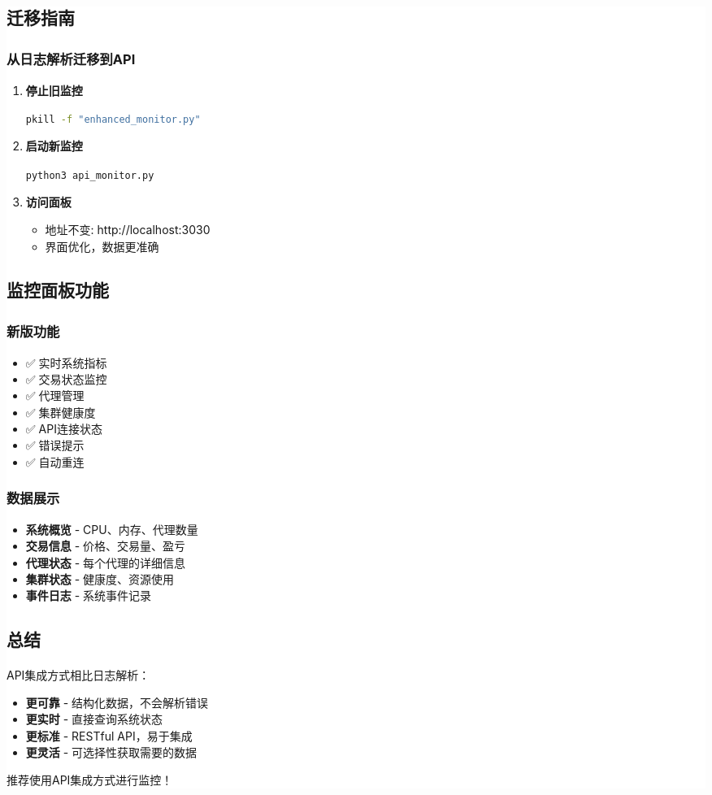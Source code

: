 ## 迁移指南

### 从日志解析迁移到API
1. **停止旧监控**
   ```bash
   pkill -f "enhanced_monitor.py"
   ```

2. **启动新监控**
   ```bash
   python3 api_monitor.py
   ```

3. **访问面板**
   - 地址不变: http://localhost:3030
   - 界面优化，数据更准确

## 监控面板功能

### 新版功能
- ✅ 实时系统指标
- ✅ 交易状态监控
- ✅ 代理管理
- ✅ 集群健康度
- ✅ API连接状态
- ✅ 错误提示
- ✅ 自动重连

### 数据展示
- **系统概览** - CPU、内存、代理数量
- **交易信息** - 价格、交易量、盈亏
- **代理状态** - 每个代理的详细信息
- **集群状态** - 健康度、资源使用
- **事件日志** - 系统事件记录

## 总结

API集成方式相比日志解析：
- **更可靠** - 结构化数据，不会解析错误
- **更实时** - 直接查询系统状态
- **更标准** - RESTful API，易于集成
- **更灵活** - 可选择性获取需要的数据

推荐使用API集成方式进行监控！
